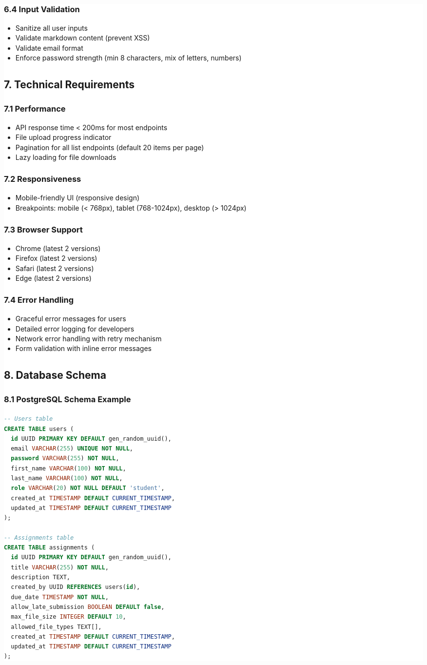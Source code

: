 ### 6.4 Input Validation
- Sanitize all user inputs
- Validate markdown content (prevent XSS)
- Validate email format
- Enforce password strength (min 8 characters, mix of letters, numbers)

## 7. Technical Requirements

### 7.1 Performance
- API response time < 200ms for most endpoints
- File upload progress indicator
- Pagination for all list endpoints (default 20 items per page)
- Lazy loading for file downloads

### 7.2 Responsiveness
- Mobile-friendly UI (responsive design)
- Breakpoints: mobile (< 768px), tablet (768-1024px), desktop (> 1024px)

### 7.3 Browser Support
- Chrome (latest 2 versions)
- Firefox (latest 2 versions)
- Safari (latest 2 versions)
- Edge (latest 2 versions)

### 7.4 Error Handling
- Graceful error messages for users
- Detailed error logging for developers
- Network error handling with retry mechanism
- Form validation with inline error messages

## 8. Database Schema

### 8.1 PostgreSQL Schema Example

```sql
-- Users table
CREATE TABLE users (
  id UUID PRIMARY KEY DEFAULT gen_random_uuid(),
  email VARCHAR(255) UNIQUE NOT NULL,
  password VARCHAR(255) NOT NULL,
  first_name VARCHAR(100) NOT NULL,
  last_name VARCHAR(100) NOT NULL,
  role VARCHAR(20) NOT NULL DEFAULT 'student',
  created_at TIMESTAMP DEFAULT CURRENT_TIMESTAMP,
  updated_at TIMESTAMP DEFAULT CURRENT_TIMESTAMP
);

-- Assignments table
CREATE TABLE assignments (
  id UUID PRIMARY KEY DEFAULT gen_random_uuid(),
  title VARCHAR(255) NOT NULL,
  description TEXT,
  created_by UUID REFERENCES users(id),
  due_date TIMESTAMP NOT NULL,
  allow_late_submission BOOLEAN DEFAULT false,
  max_file_size INTEGER DEFAULT 10,
  allowed_file_types TEXT[],
  created_at TIMESTAMP DEFAULT CURRENT_TIMESTAMP,
  updated_at TIMESTAMP DEFAULT CURRENT_TIMESTAMP
);

```